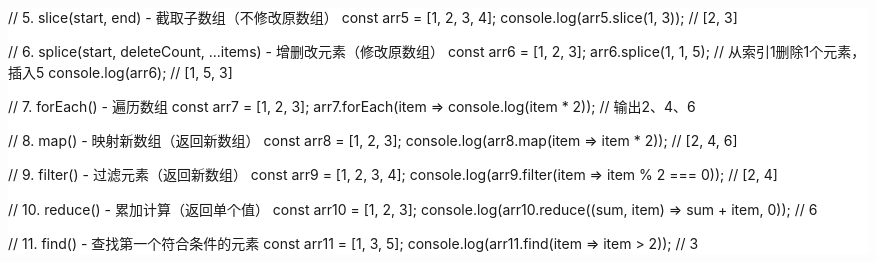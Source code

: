  // 5. slice(start, end) - 截取子数组（不修改原数组）
  const arr5 = [1, 2, 3, 4];
  console.log(arr5.slice(1, 3)); // [2, 3]

  // 6. splice(start, deleteCount, ...items) - 增删改元素（修改原数组）
  const arr6 = [1, 2, 3];
  arr6.splice(1, 1, 5); // 从索引1删除1个元素，插入5
  console.log(arr6); // [1, 5, 3]

  // 7. forEach() - 遍历数组
  const arr7 = [1, 2, 3];
  arr7.forEach(item => console.log(item * 2)); // 输出2、4、6

  // 8. map() - 映射新数组（返回新数组）
  const arr8 = [1, 2, 3];
  console.log(arr8.map(item => item * 2)); // [2, 4, 6]

  // 9. filter() - 过滤元素（返回新数组）
  const arr9 = [1, 2, 3, 4];
  console.log(arr9.filter(item => item % 2 === 0)); // [2, 4]

  // 10. reduce() - 累加计算（返回单个值）
  const arr10 = [1, 2, 3];
  console.log(arr10.reduce((sum, item) => sum + item, 0)); // 6

  // 11. find() - 查找第一个符合条件的元素
  const arr11 = [1, 3, 5];
  console.log(arr11.find(item => item > 2)); // 3



  [prop]: '这是一个唯一属性'